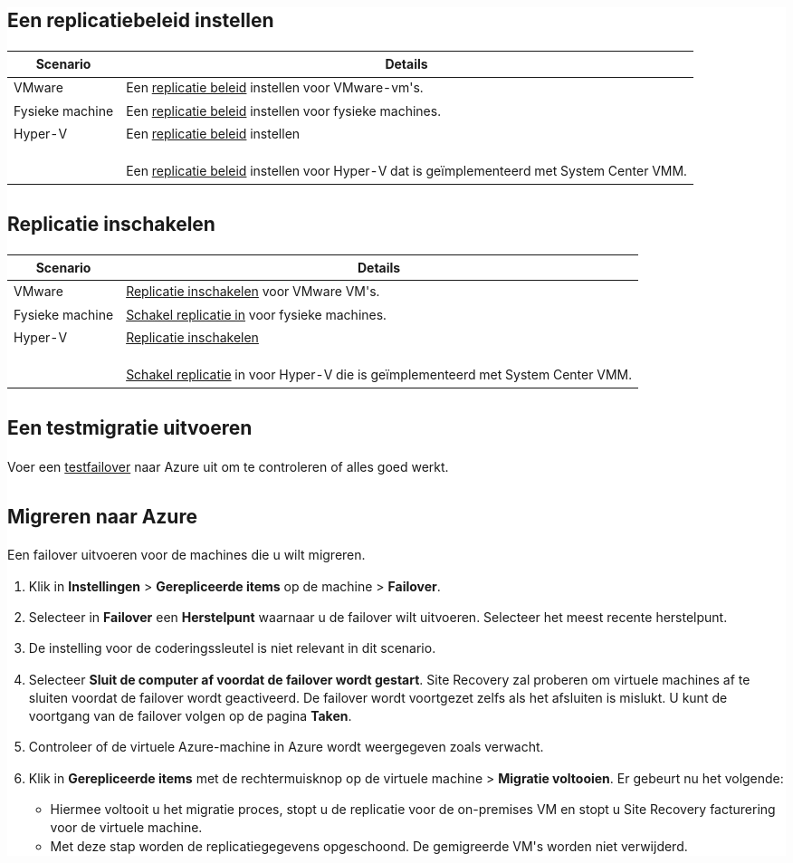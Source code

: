 ## <a name="set-up-a-replication-policy"></a>Een replicatiebeleid instellen

**Scenario** | **Details**
--- | --- 
VMware | Een [replicatie beleid](vmware-azure-set-up-replication.md) instellen voor VMware-vm's.
Fysieke machine | Een [replicatie beleid](physical-azure-disaster-recovery.md#create-a-replication-policy) instellen voor fysieke machines.
Hyper-V | Een [replicatie beleid](hyper-v-azure-tutorial.md#set-up-a-replication-policy) instellen<br/><br/> Een [replicatie beleid](hyper-v-vmm-azure-tutorial.md#set-up-a-replication-policy) instellen voor Hyper-V dat is geïmplementeerd met System Center VMM.

## <a name="enable-replication"></a>Replicatie inschakelen

**Scenario** | **Details**
--- | --- 
VMware | [Replicatie inschakelen](vmware-azure-enable-replication.md) voor VMware VM's.
Fysieke machine | [Schakel replicatie in](physical-azure-disaster-recovery.md#enable-replication) voor fysieke machines.
Hyper-V | [Replicatie inschakelen](hyper-v-azure-tutorial.md#enable-replication)<br/><br/> [Schakel replicatie](hyper-v-vmm-azure-tutorial.md#enable-replication) in voor Hyper-V die is geïmplementeerd met System Center VMM.


## <a name="run-a-test-migration"></a>Een testmigratie uitvoeren

Voer een [testfailover](tutorial-dr-drill-azure.md) naar Azure uit om te controleren of alles goed werkt.


## <a name="migrate-to-azure"></a>Migreren naar Azure

Een failover uitvoeren voor de machines die u wilt migreren.

1. Klik in **Instellingen** > **Gerepliceerde items** op de machine > **Failover**.
2. Selecteer in **Failover** een **Herstelpunt** waarnaar u de failover wilt uitvoeren. Selecteer het meest recente herstelpunt.
3. De instelling voor de coderingssleutel is niet relevant in dit scenario.
4. Selecteer **Sluit de computer af voordat de failover wordt gestart**. Site Recovery zal proberen om virtuele machines af te sluiten voordat de failover wordt geactiveerd. De failover wordt voortgezet zelfs als het afsluiten is mislukt. U kunt de voortgang van de failover volgen op de pagina **Taken**.
5. Controleer of de virtuele Azure-machine in Azure wordt weergegeven zoals verwacht.
6. Klik in **Gerepliceerde items** met de rechtermuisknop op de virtuele machine > **Migratie voltooien**. Er gebeurt nu het volgende:

   - Hiermee voltooit u het migratie proces, stopt u de replicatie voor de on-premises VM en stopt u Site Recovery facturering voor de virtuele machine.
   - Met deze stap worden de replicatiegegevens opgeschoond. De gemigreerde VM's worden niet verwijderd.

